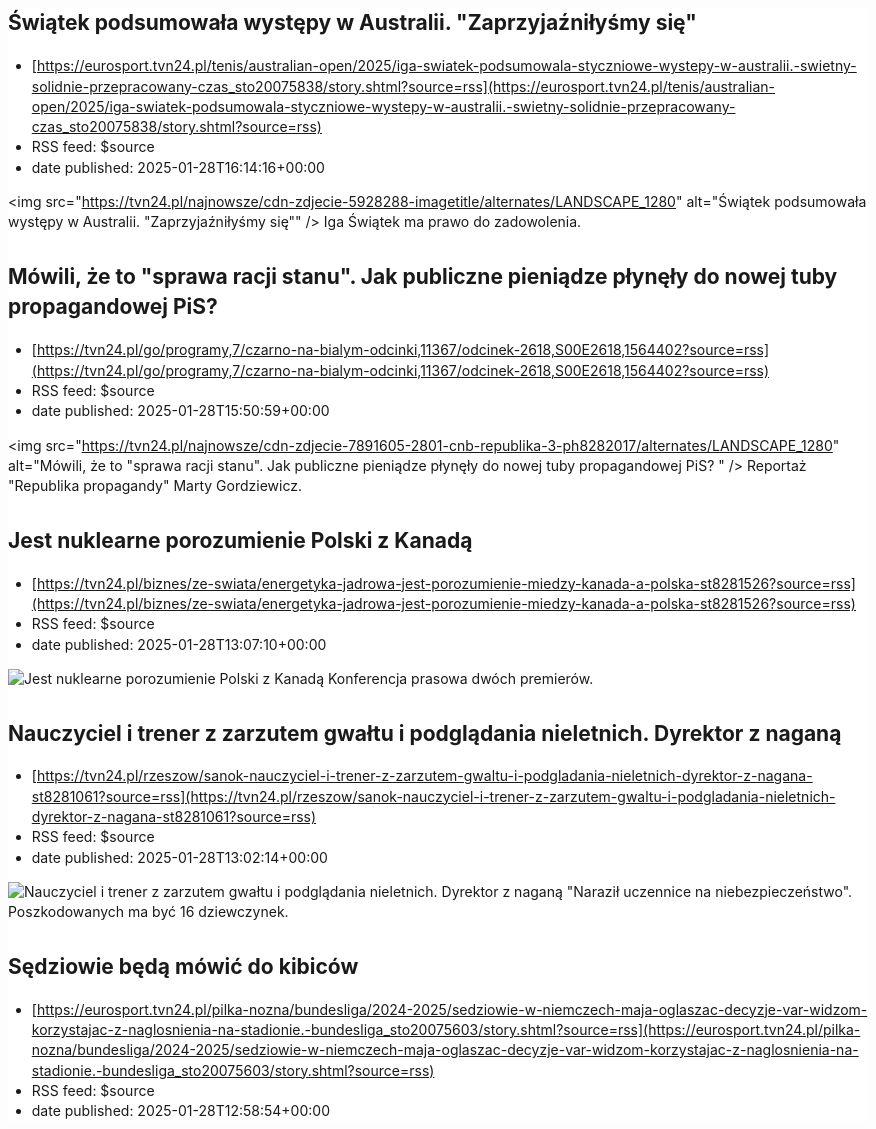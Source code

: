 ## Świątek podsumowała występy w Australii. "Zaprzyjaźniłyśmy się"
 - [https://eurosport.tvn24.pl/tenis/australian-open/2025/iga-swiatek-podsumowala-styczniowe-wystepy-w-australii.-swietny-solidnie-przepracowany-czas_sto20075838/story.shtml?source=rss](https://eurosport.tvn24.pl/tenis/australian-open/2025/iga-swiatek-podsumowala-styczniowe-wystepy-w-australii.-swietny-solidnie-przepracowany-czas_sto20075838/story.shtml?source=rss)
 - RSS feed: $source
 - date published: 2025-01-28T16:14:16+00:00

<img src="https://tvn24.pl/najnowsze/cdn-zdjecie-5928288-imagetitle/alternates/LANDSCAPE_1280" alt="Świątek podsumowała występy w Australii. "Zaprzyjaźniłyśmy się"" />
    Iga Świątek ma prawo do zadowolenia.

## Mówili, że to "sprawa racji stanu". Jak publiczne pieniądze płynęły do nowej tuby propagandowej PiS?
 - [https://tvn24.pl/go/programy,7/czarno-na-bialym-odcinki,11367/odcinek-2618,S00E2618,1564402?source=rss](https://tvn24.pl/go/programy,7/czarno-na-bialym-odcinki,11367/odcinek-2618,S00E2618,1564402?source=rss)
 - RSS feed: $source
 - date published: 2025-01-28T15:50:59+00:00

<img src="https://tvn24.pl/najnowsze/cdn-zdjecie-7891605-2801-cnb-republika-3-ph8282017/alternates/LANDSCAPE_1280" alt="Mówili, że to "sprawa racji stanu". Jak publiczne pieniądze płynęły do nowej tuby propagandowej PiS? " />
    Reportaż "Republika propagandy" Marty Gordziewicz.

## Jest nuklearne porozumienie Polski z Kanadą
 - [https://tvn24.pl/biznes/ze-swiata/energetyka-jadrowa-jest-porozumienie-miedzy-kanada-a-polska-st8281526?source=rss](https://tvn24.pl/biznes/ze-swiata/energetyka-jadrowa-jest-porozumienie-miedzy-kanada-a-polska-st8281526?source=rss)
 - RSS feed: $source
 - date published: 2025-01-28T13:07:10+00:00

<img src="https://tvn24.pl/biznes/najnowsze/cdn-zdjecie-2855037-premier-donald-tusk-i-premier-kanady-justin-trudeau-ph8281566/alternates/LANDSCAPE_1280" alt="Jest nuklearne porozumienie Polski z Kanadą" />
    Konferencja prasowa dwóch premierów.

## Nauczyciel i trener z zarzutem gwałtu i podglądania nieletnich. Dyrektor z naganą
 - [https://tvn24.pl/rzeszow/sanok-nauczyciel-i-trener-z-zarzutem-gwaltu-i-podgladania-nieletnich-dyrektor-z-nagana-st8281061?source=rss](https://tvn24.pl/rzeszow/sanok-nauczyciel-i-trener-z-zarzutem-gwaltu-i-podgladania-nieletnich-dyrektor-z-nagana-st8281061?source=rss)
 - RSS feed: $source
 - date published: 2025-01-28T13:02:14+00:00

<img src="https://fakty.tvn24.pl/najnowsze/cdn-zdjecie-rjrulb-szkola-podstawowa-w-sanoku-7835738/alternates/LANDSCAPE_1280" alt="Nauczyciel i trener z zarzutem gwałtu i podglądania nieletnich. Dyrektor z naganą" />
    "Naraził uczennice na niebezpieczeństwo". Poszkodowanych ma być 16 dziewczynek.

## Sędziowie będą mówić do kibiców
 - [https://eurosport.tvn24.pl/pilka-nozna/bundesliga/2024-2025/sedziowie-w-niemczech-maja-oglaszac-decyzje-var-widzom-korzystajac-z-naglosnienia-na-stadionie.-bundesliga_sto20075603/story.shtml?source=rss](https://eurosport.tvn24.pl/pilka-nozna/bundesliga/2024-2025/sedziowie-w-niemczech-maja-oglaszac-decyzje-var-widzom-korzystajac-z-naglosnienia-na-stadionie.-bundesliga_sto20075603/story.shtml?source=rss)
 - RSS feed: $source
 - date published: 2025-01-28T12:58:54+00:00
